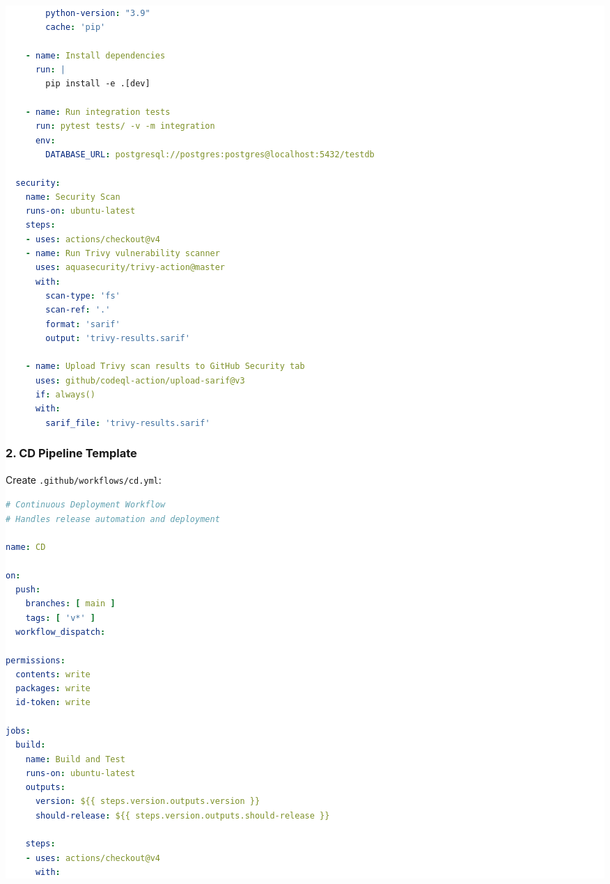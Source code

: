 ```yaml
        python-version: "3.9"
        cache: 'pip'

    - name: Install dependencies
      run: |
        pip install -e .[dev]

    - name: Run integration tests
      run: pytest tests/ -v -m integration
      env:
        DATABASE_URL: postgresql://postgres:postgres@localhost:5432/testdb

  security:
    name: Security Scan
    runs-on: ubuntu-latest
    steps:
    - uses: actions/checkout@v4
    - name: Run Trivy vulnerability scanner
      uses: aquasecurity/trivy-action@master
      with:
        scan-type: 'fs'
        scan-ref: '.'
        format: 'sarif'
        output: 'trivy-results.sarif'

    - name: Upload Trivy scan results to GitHub Security tab
      uses: github/codeql-action/upload-sarif@v3
      if: always()
      with:
        sarif_file: 'trivy-results.sarif'
```

### 2. CD Pipeline Template

Create `.github/workflows/cd.yml`:

```yaml
# Continuous Deployment Workflow
# Handles release automation and deployment

name: CD

on:
  push:
    branches: [ main ]
    tags: [ 'v*' ]
  workflow_dispatch:

permissions:
  contents: write
  packages: write
  id-token: write

jobs:
  build:
    name: Build and Test
    runs-on: ubuntu-latest
    outputs:
      version: ${{ steps.version.outputs.version }}
      should-release: ${{ steps.version.outputs.should-release }}

    steps:
    - uses: actions/checkout@v4
      with:
```